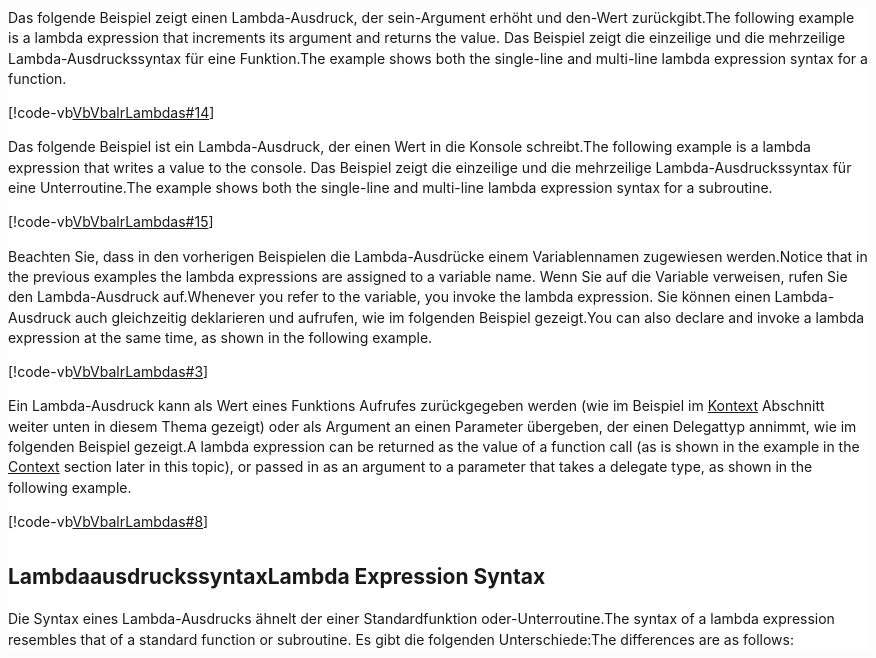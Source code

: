 <span data-ttu-id="e2440-110">Das folgende Beispiel zeigt einen Lambda-Ausdruck, der sein-Argument erhöht und den-Wert zurückgibt.</span><span class="sxs-lookup"><span data-stu-id="e2440-110">The following example is a lambda expression that increments its argument and returns the value.</span></span> <span data-ttu-id="e2440-111">Das Beispiel zeigt die einzeilige und die mehrzeilige Lambda-Ausdruckssyntax für eine Funktion.</span><span class="sxs-lookup"><span data-stu-id="e2440-111">The example shows both the single-line and multi-line lambda expression syntax for a function.</span></span>

[!code-vb[VbVbalrLambdas#14](~/samples/snippets/visualbasic/VS_Snippets_VBCSharp/VbVbalrLambdas/VB/Class1.vb#14)]

<span data-ttu-id="e2440-112">Das folgende Beispiel ist ein Lambda-Ausdruck, der einen Wert in die Konsole schreibt.</span><span class="sxs-lookup"><span data-stu-id="e2440-112">The following example is a lambda expression that writes a value to the console.</span></span> <span data-ttu-id="e2440-113">Das Beispiel zeigt die einzeilige und die mehrzeilige Lambda-Ausdruckssyntax für eine Unterroutine.</span><span class="sxs-lookup"><span data-stu-id="e2440-113">The example shows both the single-line and multi-line lambda expression syntax for a subroutine.</span></span>

[!code-vb[VbVbalrLambdas#15](~/samples/snippets/visualbasic/VS_Snippets_VBCSharp/VbVbalrLambdas/VB/Class1.vb#15)]

<span data-ttu-id="e2440-114">Beachten Sie, dass in den vorherigen Beispielen die Lambda-Ausdrücke einem Variablennamen zugewiesen werden.</span><span class="sxs-lookup"><span data-stu-id="e2440-114">Notice that in the previous examples the lambda expressions are assigned to a variable name.</span></span> <span data-ttu-id="e2440-115">Wenn Sie auf die Variable verweisen, rufen Sie den Lambda-Ausdruck auf.</span><span class="sxs-lookup"><span data-stu-id="e2440-115">Whenever you refer to the variable, you invoke the lambda expression.</span></span> <span data-ttu-id="e2440-116">Sie können einen Lambda-Ausdruck auch gleichzeitig deklarieren und aufrufen, wie im folgenden Beispiel gezeigt.</span><span class="sxs-lookup"><span data-stu-id="e2440-116">You can also declare and invoke a lambda expression at the same time, as shown in the following example.</span></span>

[!code-vb[VbVbalrLambdas#3](~/samples/snippets/visualbasic/VS_Snippets_VBCSharp/VbVbalrLambdas/VB/Class1.vb#3)]

<span data-ttu-id="e2440-117">Ein Lambda-Ausdruck kann als Wert eines Funktions Aufrufes zurückgegeben werden (wie im Beispiel im [Kontext](#context) Abschnitt weiter unten in diesem Thema gezeigt) oder als Argument an einen Parameter übergeben, der einen Delegattyp annimmt, wie im folgenden Beispiel gezeigt.</span><span class="sxs-lookup"><span data-stu-id="e2440-117">A lambda expression can be returned as the value of a function call (as is shown in the example in the [Context](#context) section later in this topic), or passed in as an argument to a parameter that takes a delegate type, as shown in the following example.</span></span>

[!code-vb[VbVbalrLambdas#8](~/samples/snippets/visualbasic/VS_Snippets_VBCSharp/VbVbalrLambdas/VB/Class2.vb#8)]

## <a name="lambda-expression-syntax"></a><span data-ttu-id="e2440-118">Lambdaausdruckssyntax</span><span class="sxs-lookup"><span data-stu-id="e2440-118">Lambda Expression Syntax</span></span>

<span data-ttu-id="e2440-119">Die Syntax eines Lambda-Ausdrucks ähnelt der einer Standardfunktion oder-Unterroutine.</span><span class="sxs-lookup"><span data-stu-id="e2440-119">The syntax of a lambda expression resembles that of a standard function or subroutine.</span></span> <span data-ttu-id="e2440-120">Es gibt die folgenden Unterschiede:</span><span class="sxs-lookup"><span data-stu-id="e2440-120">The differences are as follows:</span></span>
